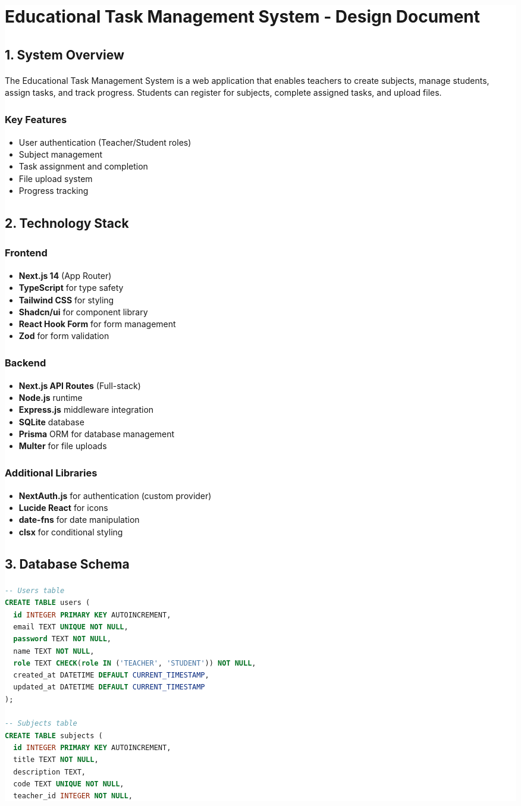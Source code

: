 # Educational Task Management System - Design Document

## 1. System Overview

The Educational Task Management System is a web application that enables teachers to create subjects, manage students, assign tasks, and track progress. Students can register for subjects, complete assigned tasks, and upload files.

### Key Features
- User authentication (Teacher/Student roles)
- Subject management
- Task assignment and completion
- File upload system
- Progress tracking

## 2. Technology Stack

### Frontend
- **Next.js 14** (App Router)
- **TypeScript** for type safety
- **Tailwind CSS** for styling
- **Shadcn/ui** for component library
- **React Hook Form** for form management
- **Zod** for form validation

### Backend
- **Next.js API Routes** (Full-stack)
- **Node.js** runtime
- **Express.js** middleware integration
- **SQLite** database
- **Prisma** ORM for database management
- **Multer** for file uploads

### Additional Libraries
- **NextAuth.js** for authentication (custom provider)
- **Lucide React** for icons
- **date-fns** for date manipulation
- **clsx** for conditional styling

## 3. Database Schema

```sql
-- Users table
CREATE TABLE users (
  id INTEGER PRIMARY KEY AUTOINCREMENT,
  email TEXT UNIQUE NOT NULL,
  password TEXT NOT NULL,
  name TEXT NOT NULL,
  role TEXT CHECK(role IN ('TEACHER', 'STUDENT')) NOT NULL,
  created_at DATETIME DEFAULT CURRENT_TIMESTAMP,
  updated_at DATETIME DEFAULT CURRENT_TIMESTAMP
);

-- Subjects table
CREATE TABLE subjects (
  id INTEGER PRIMARY KEY AUTOINCREMENT,
  title TEXT NOT NULL,
  description TEXT,
  code TEXT UNIQUE NOT NULL,
  teacher_id INTEGER NOT NULL,
```